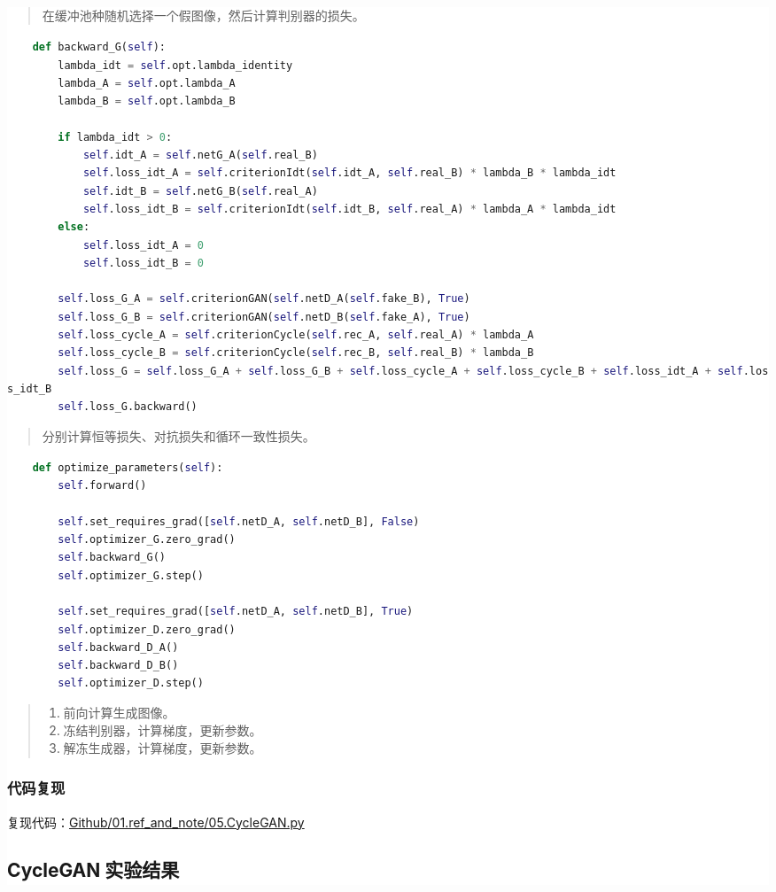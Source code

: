 > 在缓冲池种随机选择一个假图像，然后计算判别器的损失。

```python
    def backward_G(self):
        lambda_idt = self.opt.lambda_identity
        lambda_A = self.opt.lambda_A
        lambda_B = self.opt.lambda_B

        if lambda_idt > 0:
            self.idt_A = self.netG_A(self.real_B)
            self.loss_idt_A = self.criterionIdt(self.idt_A, self.real_B) * lambda_B * lambda_idt
            self.idt_B = self.netG_B(self.real_A)
            self.loss_idt_B = self.criterionIdt(self.idt_B, self.real_A) * lambda_A * lambda_idt
        else:
            self.loss_idt_A = 0
            self.loss_idt_B = 0

        self.loss_G_A = self.criterionGAN(self.netD_A(self.fake_B), True)
        self.loss_G_B = self.criterionGAN(self.netD_B(self.fake_A), True)
        self.loss_cycle_A = self.criterionCycle(self.rec_A, self.real_A) * lambda_A
        self.loss_cycle_B = self.criterionCycle(self.rec_B, self.real_B) * lambda_B
        self.loss_G = self.loss_G_A + self.loss_G_B + self.loss_cycle_A + self.loss_cycle_B + self.loss_idt_A + self.loss_idt_B
        self.loss_G.backward()
```

> 分别计算恒等损失、对抗损失和循环一致性损失。

```python
    def optimize_parameters(self):
        self.forward()

        self.set_requires_grad([self.netD_A, self.netD_B], False)
        self.optimizer_G.zero_grad()
        self.backward_G()
        self.optimizer_G.step()

        self.set_requires_grad([self.netD_A, self.netD_B], True)
        self.optimizer_D.zero_grad()
        self.backward_D_A()
        self.backward_D_B()
        self.optimizer_D.step()
```

> 1. 前向计算生成图像。
> 2. 冻结判别器，计算梯度，更新参数。
> 3. 解冻生成器，计算梯度，更新参数。

### 代码复现

复现代码：[Github/01.ref_and_note/05.CycleGAN.py](https://github.com/Fingsinz/StyleTransfer/blob/main/src/01.ref_and_note/05.CycleGAN.py)

## CycleGAN 实验结果
